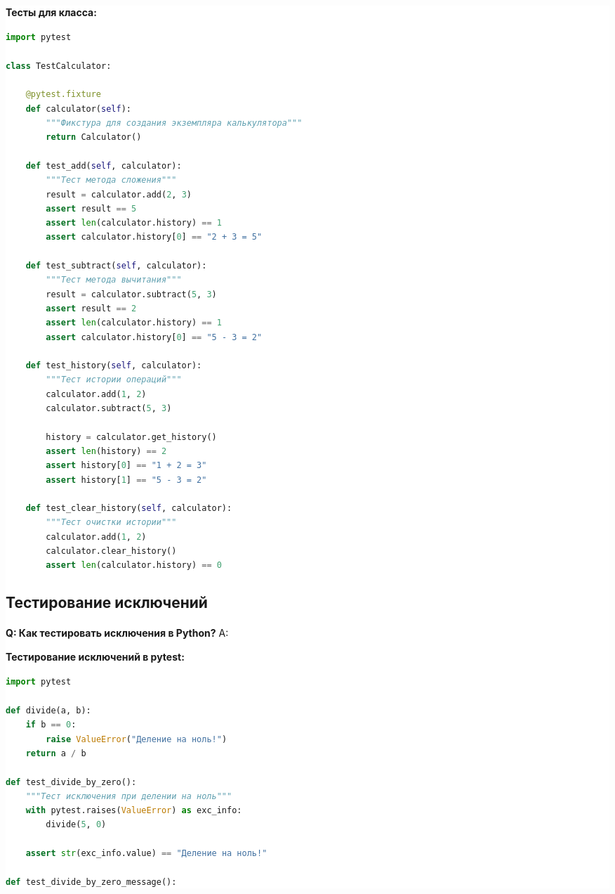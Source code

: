 **Тесты для класса:**
```python
import pytest

class TestCalculator:
    
    @pytest.fixture
    def calculator(self):
        """Фикстура для создания экземпляра калькулятора"""
        return Calculator()
    
    def test_add(self, calculator):
        """Тест метода сложения"""
        result = calculator.add(2, 3)
        assert result == 5
        assert len(calculator.history) == 1
        assert calculator.history[0] == "2 + 3 = 5"
    
    def test_subtract(self, calculator):
        """Тест метода вычитания"""
        result = calculator.subtract(5, 3)
        assert result == 2
        assert len(calculator.history) == 1
        assert calculator.history[0] == "5 - 3 = 2"
    
    def test_history(self, calculator):
        """Тест истории операций"""
        calculator.add(1, 2)
        calculator.subtract(5, 3)
        
        history = calculator.get_history()
        assert len(history) == 2
        assert history[0] == "1 + 2 = 3"
        assert history[1] == "5 - 3 = 2"
    
    def test_clear_history(self, calculator):
        """Тест очистки истории"""
        calculator.add(1, 2)
        calculator.clear_history()
        assert len(calculator.history) == 0
```

## Тестирование исключений

**Q: Как тестировать исключения в Python?**
A:

**Тестирование исключений в pytest:**
```python
import pytest

def divide(a, b):
    if b == 0:
        raise ValueError("Деление на ноль!")
    return a / b

def test_divide_by_zero():
    """Тест исключения при делении на ноль"""
    with pytest.raises(ValueError) as exc_info:
        divide(5, 0)
    
    assert str(exc_info.value) == "Деление на ноль!"

def test_divide_by_zero_message():
```
